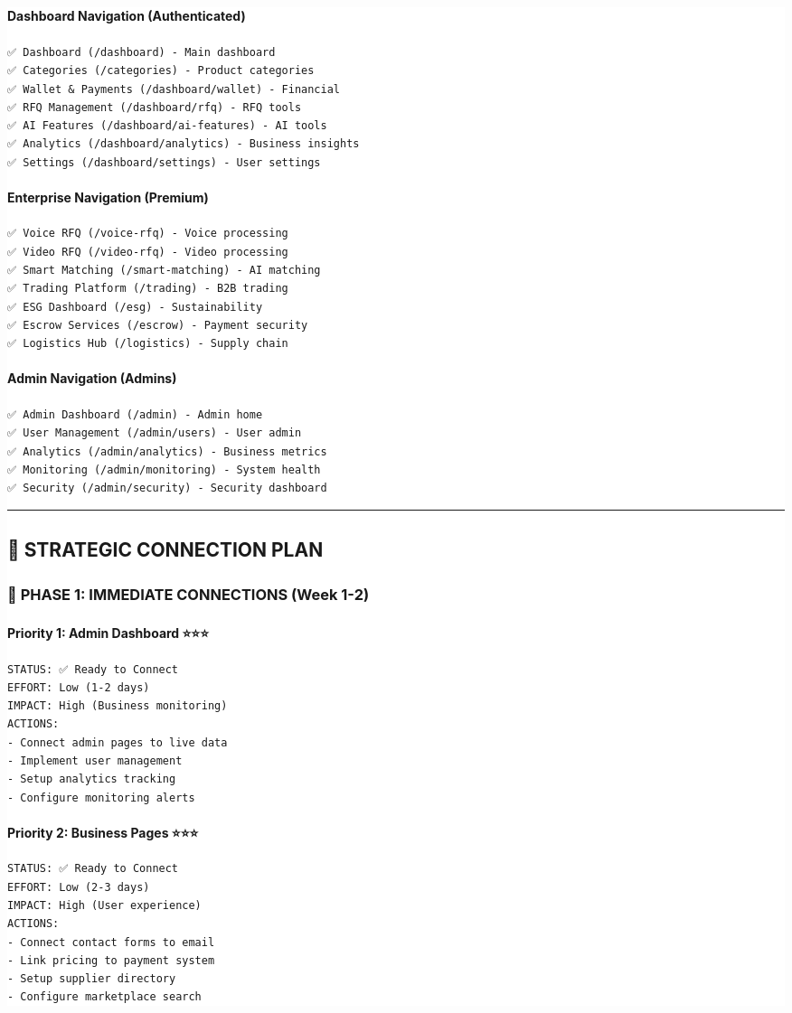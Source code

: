 #### **Dashboard Navigation** (Authenticated)
```
✅ Dashboard (/dashboard) - Main dashboard
✅ Categories (/categories) - Product categories
✅ Wallet & Payments (/dashboard/wallet) - Financial
✅ RFQ Management (/dashboard/rfq) - RFQ tools
✅ AI Features (/dashboard/ai-features) - AI tools
✅ Analytics (/dashboard/analytics) - Business insights
✅ Settings (/dashboard/settings) - User settings
```

#### **Enterprise Navigation** (Premium)
```
✅ Voice RFQ (/voice-rfq) - Voice processing
✅ Video RFQ (/video-rfq) - Video processing  
✅ Smart Matching (/smart-matching) - AI matching
✅ Trading Platform (/trading) - B2B trading
✅ ESG Dashboard (/esg) - Sustainability
✅ Escrow Services (/escrow) - Payment security
✅ Logistics Hub (/logistics) - Supply chain
```

#### **Admin Navigation** (Admins)
```
✅ Admin Dashboard (/admin) - Admin home
✅ User Management (/admin/users) - User admin
✅ Analytics (/admin/analytics) - Business metrics
✅ Monitoring (/admin/monitoring) - System health
✅ Security (/admin/security) - Security dashboard
```

---

## 🎯 STRATEGIC CONNECTION PLAN

### 🚀 **PHASE 1: IMMEDIATE CONNECTIONS** (Week 1-2)

#### **Priority 1: Admin Dashboard** ⭐⭐⭐
```
STATUS: ✅ Ready to Connect
EFFORT: Low (1-2 days)
IMPACT: High (Business monitoring)
ACTIONS:
- Connect admin pages to live data
- Implement user management
- Setup analytics tracking
- Configure monitoring alerts
```

#### **Priority 2: Business Pages** ⭐⭐⭐
```
STATUS: ✅ Ready to Connect  
EFFORT: Low (2-3 days)
IMPACT: High (User experience)
ACTIONS:
- Connect contact forms to email
- Link pricing to payment system
- Setup supplier directory
- Configure marketplace search
```

